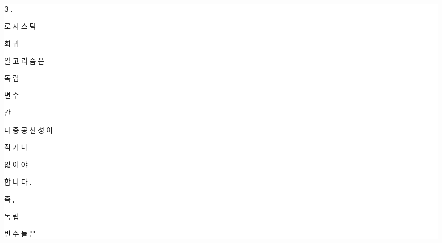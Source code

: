 


3
.
 
로
지
스
틱
 
회
귀
 
알
고
리
즘
은
 
독
립
 
변
수
 
간
 
다
중
공
선
성
이
 
적
거
나
 
없
어
야
 
합
니
다
.
 
즉
,
 
독
립
 
변
수
들
은
 